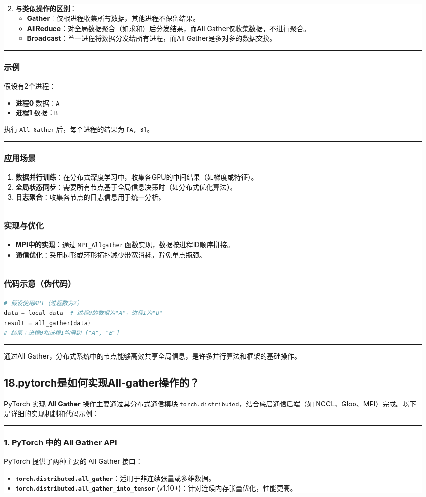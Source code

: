 2. **与类似操作的区别**：
   - **Gather**：仅根进程收集所有数据，其他进程不保留结果。
   - **AllReduce**：对全局数据聚合（如求和）后分发结果，而All Gather仅收集数据，不进行聚合。
   - **Broadcast**：单一进程将数据分发给所有进程，而All Gather是多对多的数据交换。

---

### **示例**
假设有2个进程：
- **进程0** 数据：`A`
- **进程1** 数据：`B`

执行 `All Gather` 后，每个进程的结果为 `[A, B]`。

---

### **应用场景**
1. **数据并行训练**：在分布式深度学习中，收集各GPU的中间结果（如梯度或特征）。
2. **全局状态同步**：需要所有节点基于全局信息决策时（如分布式优化算法）。
3. **日志聚合**：收集各节点的日志信息用于统一分析。

---

### **实现与优化**
- **MPI中的实现**：通过 `MPI_Allgather` 函数实现，数据按进程ID顺序拼接。
- **通信优化**：采用树形或环形拓扑减少带宽消耗，避免单点瓶颈。

---

### **代码示意（伪代码）**
```python
# 假设使用MPI（进程数为2）
data = local_data  # 进程0的数据为"A"，进程1为"B"
result = all_gather(data)
# 结果：进程0和进程1均得到 ["A", "B"]
```

---

通过All Gather，分布式系统中的节点能够高效共享全局信息，是许多并行算法和框架的基础操作。


<h2 id="18.pytorch是如何实现All-gather操作的？">18.pytorch是如何实现All-gather操作的？</h2>

PyTorch 实现 **All Gather** 操作主要通过其分布式通信模块 `torch.distributed`，结合底层通信后端（如 NCCL、Gloo、MPI）完成。以下是详细的实现机制和代码示例：

---

### **1. PyTorch 中的 All Gather API**
PyTorch 提供了两种主要的 All Gather 接口：
- **`torch.distributed.all_gather`**：适用于非连续张量或多维数据。
- **`torch.distributed.all_gather_into_tensor`** (v1.10+)：针对连续内存张量优化，性能更高。
